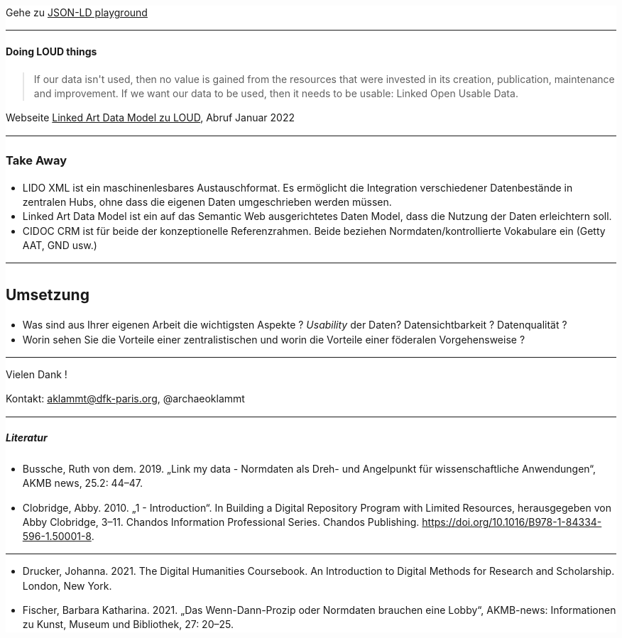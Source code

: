 Gehe zu [JSON-LD playground](http://json-ld.org/playground-dev/#startTab=tab-expanded&copyContext=true&json-ld=https%3A%2F%2Flinked.art%2Fexample%2Fobject%2F21)

----

#### Doing LOUD things

> If our data isn't used, then no value is gained from the resources that were invested in its creation, publication, maintenance and improvement. If we want our data to be used, then it needs to be usable: Linked Open Usable Data.

Webseite [Linked Art Data Model zu LOUD](https://linked.art/loud/), Abruf Januar 2022

----

### Take Away 

* LIDO XML ist ein maschinenlesbares Austauschformat. Es ermöglicht die Integration verschiedener Datenbestände in zentralen Hubs, ohne dass die eigenen Daten umgeschrieben werden müssen. 
* Linked Art Data Model ist ein auf das Semantic Web ausgerichtetes Daten Model, dass die Nutzung der Daten erleichtern soll. 
* CIDOC CRM ist für beide der konzeptionelle Referenzrahmen. Beide beziehen Normdaten/kontrollierte Vokabulare ein (Getty AAT, GND usw.) 

---

## Umsetzung

* Was sind aus Ihrer eigenen Arbeit die wichtigsten Aspekte ? *Usability* der Daten? Datensichtbarkeit ? Datenqualität ?
* Worin sehen Sie die Vorteile einer zentralistischen und worin die Vorteile einer föderalen Vorgehensweise ?

---

Vielen Dank !

Kontakt: aklammt@dfk-paris.org, @archaeoklammt

----

##### Literatur

* Bussche, Ruth von dem. 2019. „Link my data - Normdaten als Dreh- und Angelpunkt für wissenschaftliche Anwendungen“, AKMB news, 25.2: 44–47.

* Clobridge, Abby. 2010. „1 - Introduction“. In Building a Digital Repository Program with Limited Resources, herausgegeben von Abby Clobridge, 3–11. Chandos Information Professional Series. Chandos Publishing. https://doi.org/10.1016/B978-1-84334-596-1.50001-8.

----

* Drucker, Johanna. 2021. The Digital Humanities Coursebook. An Introduction to Digital Methods for Research and Scholarship. London, New York.

* Fischer, Barbara Katharina. 2021. „Das Wenn-Dann-Prozip oder Normdaten brauchen eine Lobby“, AKMB-news: Informationen zu Kunst, Museum und Bibliothek, 27: 20–25.
